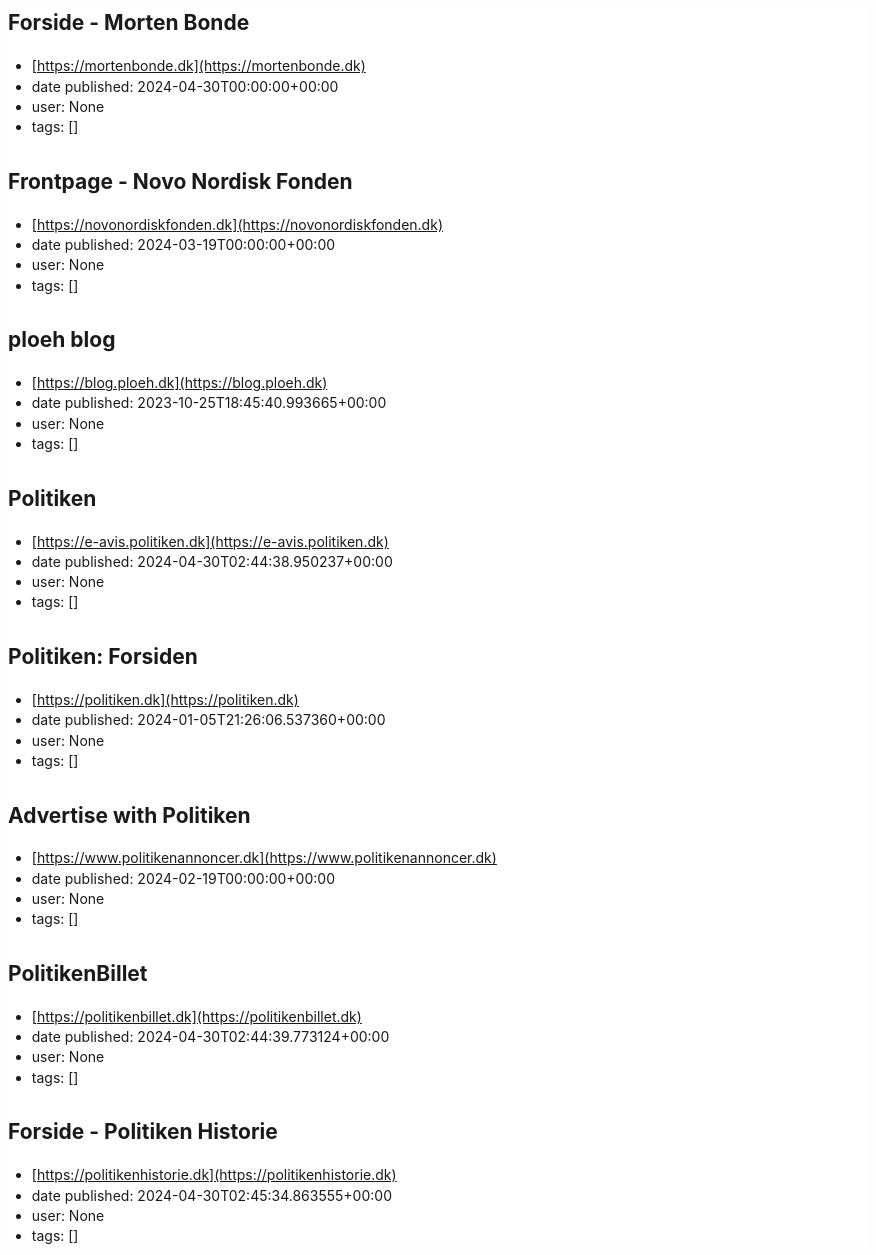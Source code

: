 ## Forside - Morten Bonde
 - [https://mortenbonde.dk](https://mortenbonde.dk)
 - date published: 2024-04-30T00:00:00+00:00
 - user: None
 - tags: []

## Frontpage - Novo Nordisk Fonden
 - [https://novonordiskfonden.dk](https://novonordiskfonden.dk)
 - date published: 2024-03-19T00:00:00+00:00
 - user: None
 - tags: []

## ploeh blog
 - [https://blog.ploeh.dk](https://blog.ploeh.dk)
 - date published: 2023-10-25T18:45:40.993665+00:00
 - user: None
 - tags: []

## Politiken
 - [https://e-avis.politiken.dk](https://e-avis.politiken.dk)
 - date published: 2024-04-30T02:44:38.950237+00:00
 - user: None
 - tags: []

## Politiken: Forsiden
 - [https://politiken.dk](https://politiken.dk)
 - date published: 2024-01-05T21:26:06.537360+00:00
 - user: None
 - tags: []

## Advertise with Politiken
 - [https://www.politikenannoncer.dk](https://www.politikenannoncer.dk)
 - date published: 2024-02-19T00:00:00+00:00
 - user: None
 - tags: []

## PolitikenBillet
 - [https://politikenbillet.dk](https://politikenbillet.dk)
 - date published: 2024-04-30T02:44:39.773124+00:00
 - user: None
 - tags: []

## Forside - Politiken Historie
 - [https://politikenhistorie.dk](https://politikenhistorie.dk)
 - date published: 2024-04-30T02:45:34.863555+00:00
 - user: None
 - tags: []
